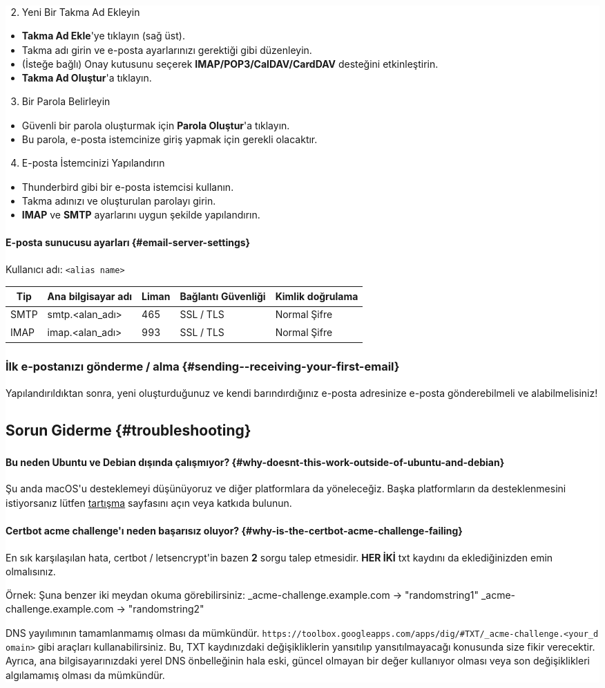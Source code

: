 2. Yeni Bir Takma Ad Ekleyin

* **Takma Ad Ekle**'ye tıklayın (sağ üst).
* Takma adı girin ve e-posta ayarlarınızı gerektiği gibi düzenleyin.
* (İsteğe bağlı) Onay kutusunu seçerek **IMAP/POP3/CalDAV/CardDAV** desteğini etkinleştirin.
* **Takma Ad Oluştur**'a tıklayın.

3. Bir Parola Belirleyin

* Güvenli bir parola oluşturmak için **Parola Oluştur**'a tıklayın.
* Bu parola, e-posta istemcinize giriş yapmak için gerekli olacaktır.

4. E-posta İstemcinizi Yapılandırın

* Thunderbird gibi bir e-posta istemcisi kullanın.
* Takma adınızı ve oluşturulan parolayı girin.
* **IMAP** ve **SMTP** ayarlarını uygun şekilde yapılandırın.

#### E-posta sunucusu ayarları {#email-server-settings}

Kullanıcı adı: `<alias name>`

| Tip | Ana bilgisayar adı | Liman | Bağlantı Güvenliği | Kimlik doğrulama |
| ---- | ------------------ | ---- | ------------------- | --------------- |
| SMTP | smtp.<alan_adı> | 465 | SSL / TLS | Normal Şifre |
| IMAP | imap.<alan_adı> | 993 | SSL / TLS | Normal Şifre |

### İlk e-postanızı gönderme / alma {#sending--receiving-your-first-email}

Yapılandırıldıktan sonra, yeni oluşturduğunuz ve kendi barındırdığınız e-posta adresinize e-posta gönderebilmeli ve alabilmelisiniz!

## Sorun Giderme {#troubleshooting}

#### Bu neden Ubuntu ve Debian dışında çalışmıyor? {#why-doesnt-this-work-outside-of-ubuntu-and-debian}

Şu anda macOS'u desteklemeyi düşünüyoruz ve diğer platformlara da yöneleceğiz. Başka platformların da desteklenmesini istiyorsanız lütfen [tartışma](https://github.com/orgs/forwardemail/discussions) sayfasını açın veya katkıda bulunun.

#### Certbot acme challenge'ı neden başarısız oluyor? {#why-is-the-certbot-acme-challenge-failing}

En sık karşılaşılan hata, certbot / letsencrypt'in bazen **2** sorgu talep etmesidir. **HER İKİ** txt kaydını da eklediğinizden emin olmalısınız.

Örnek:
Şuna benzer iki meydan okuma görebilirsiniz:
\_acme-challenge.example.com -> "randomstring1"
\_acme-challenge.example.com -> "randomstring2"

DNS yayılımının tamamlanmamış olması da mümkündür. `https://toolbox.googleapps.com/apps/dig/#TXT/_acme-challenge.<your_domain>` gibi araçları kullanabilirsiniz. Bu, TXT kaydınızdaki değişikliklerin yansıtılıp yansıtılmayacağı konusunda size fikir verecektir. Ayrıca, ana bilgisayarınızdaki yerel DNS önbelleğinin hala eski, güncel olmayan bir değer kullanıyor olması veya son değişiklikleri algılamamış olması da mümkündür.
